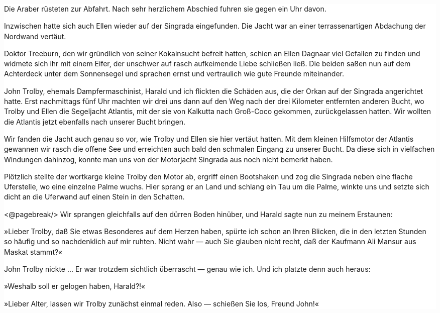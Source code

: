 Die Araber rüsteten zur Abfahrt. Nach sehr herzlichem
Abschied fuhren sie gegen ein Uhr davon.

Inzwischen hatte sich auch Ellen wieder auf der Singrada
eingefunden. Die Jacht war an einer terrassenartigen Abdachung
der Nordwand vertäut.

Doktor Treeburn, den wir gründlich von seiner Kokainsucht
befreit hatten, schien an Ellen Dagnaar viel Gefallen
zu finden und widmete sich ihr mit einem Eifer, der unschwer
auf rasch aufkeimende Liebe schließen ließ. Die beiden
saßen nun auf dem Achterdeck unter dem Sonnensegel
und sprachen ernst und vertraulich wie gute Freunde miteinander.

John Trolby, ehemals Dampfermaschinist, Harald und
ich flickten die Schäden aus, die der Orkan auf der Singrada
angerichtet hatte. Erst nachmittags fünf Uhr machten wir
drei uns dann auf den Weg nach der drei Kilometer entfernten
anderen Bucht, wo Trolby und Ellen die Segeljacht
Atlantis, mit der sie von Kalkutta nach Groß-Coco gekommen,
zurückgelassen hatten. Wir wollten die Atlantis
jetzt ebenfalls nach unserer Bucht bringen.

Wir fanden die Jacht auch genau so vor, wie Trolby
und Ellen sie hier vertäut hatten. Mit dem kleinen Hilfsmotor
der Atlantis gewannen wir rasch die offene See und
erreichten auch bald den schmalen Eingang zu unserer Bucht.
Da diese sich in vielfachen Windungen dahinzog, konnte man
uns von der Motorjacht Singrada aus noch nicht bemerkt
haben.

Plötzlich stellte der wortkarge kleine Trolby den Motor
ab, ergriff einen Bootshaken und zog die Singrada neben
eine flache Uferstelle, wo eine einzelne Palme wuchs. Hier
sprang er an Land und schlang ein Tau um die Palme,
winkte uns und setzte sich dicht an die Uferwand auf einen
Stein in den Schatten.

<@pagebreak/>
Wir sprangen gleichfalls auf den dürren Boden hinüber,
und Harald sagte nun zu meinem Erstaunen:

»Lieber Trolby, daß Sie etwas Besonderes auf dem
Herzen haben, spürte ich schon an Ihren Blicken, die in den
letzten Stunden so häufig und so nachdenklich auf mir
ruhten. Nicht wahr — auch Sie glauben nicht recht, daß
der Kaufmann Ali Mansur aus Maskat stammt?«

John Trolby nickte … Er war trotzdem sichtlich überrascht
— genau wie ich. Und ich platzte denn auch heraus:

»Weshalb soll er gelogen haben, Harald?!«

»Lieber Alter, lassen wir Trolby zunächst einmal reden.
Also — schießen Sie los, Freund John!«
